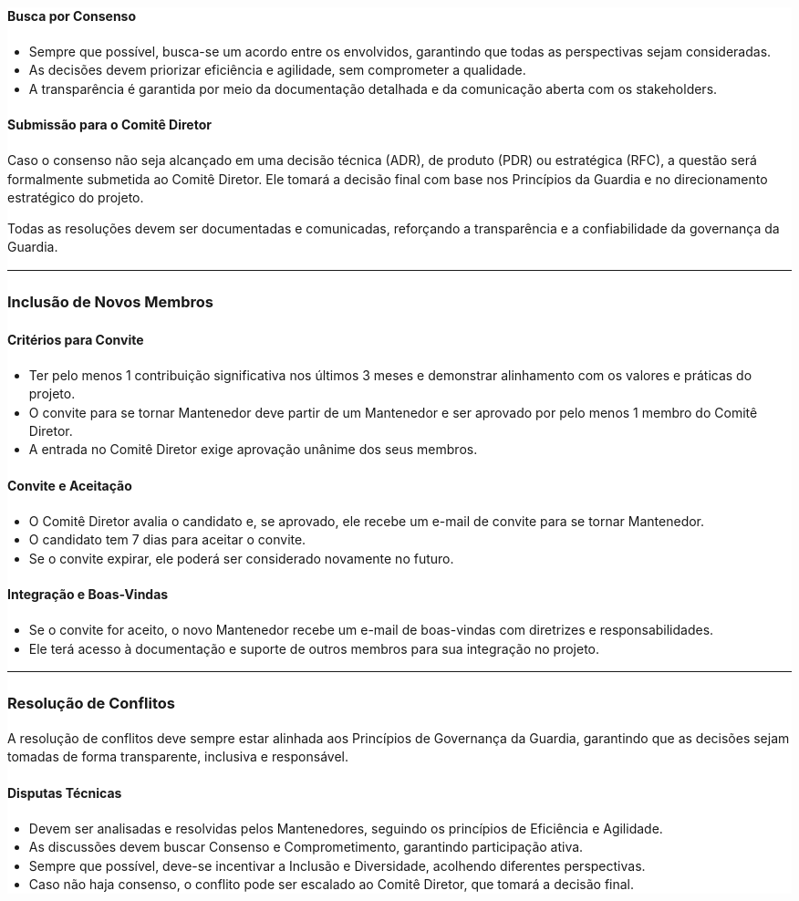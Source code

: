 
#### Busca por Consenso
- Sempre que possível, busca-se um acordo entre os envolvidos, garantindo que todas as perspectivas sejam consideradas.
- As decisões devem priorizar eficiência e agilidade, sem comprometer a qualidade.
- A transparência é garantida por meio da documentação detalhada e da comunicação aberta com os stakeholders.

#### Submissão para o Comitê Diretor
Caso o consenso não seja alcançado em uma decisão técnica (ADR), de produto (PDR) ou estratégica (RFC), a questão será formalmente submetida ao Comitê Diretor. Ele tomará a decisão final com base nos Princípios da Guardia e no direcionamento estratégico do projeto.

Todas as resoluções devem ser documentadas e comunicadas, reforçando a transparência e a confiabilidade da governança da Guardia.

---

### Inclusão de Novos Membros

#### Critérios para Convite
- Ter pelo menos 1 contribuição significativa nos últimos 3 meses e demonstrar alinhamento com os valores e práticas do projeto.
- O convite para se tornar Mantenedor deve partir de um Mantenedor e ser aprovado por pelo menos 1 membro do Comitê Diretor.
- A entrada no Comitê Diretor exige aprovação unânime dos seus membros.

#### Convite e Aceitação
- O Comitê Diretor avalia o candidato e, se aprovado, ele recebe um e-mail de convite para se tornar Mantenedor.
- O candidato tem 7 dias para aceitar o convite.
- Se o convite expirar, ele poderá ser considerado novamente no futuro.

#### Integração e Boas-Vindas
- Se o convite for aceito, o novo Mantenedor recebe um e-mail de boas-vindas com diretrizes e responsabilidades.
- Ele terá acesso à documentação e suporte de outros membros para sua integração no projeto.

---

### Resolução de Conflitos

A resolução de conflitos deve sempre estar alinhada aos Princípios de Governança da Guardia, garantindo que as decisões sejam tomadas de forma transparente, inclusiva e responsável.

#### Disputas Técnicas
- Devem ser analisadas e resolvidas pelos Mantenedores, seguindo os princípios de Eficiência e Agilidade.
- As discussões devem buscar Consenso e Comprometimento, garantindo participação ativa.
- Sempre que possível, deve-se incentivar a Inclusão e Diversidade, acolhendo diferentes perspectivas.
- Caso não haja consenso, o conflito pode ser escalado ao Comitê Diretor, que tomará a decisão final.
